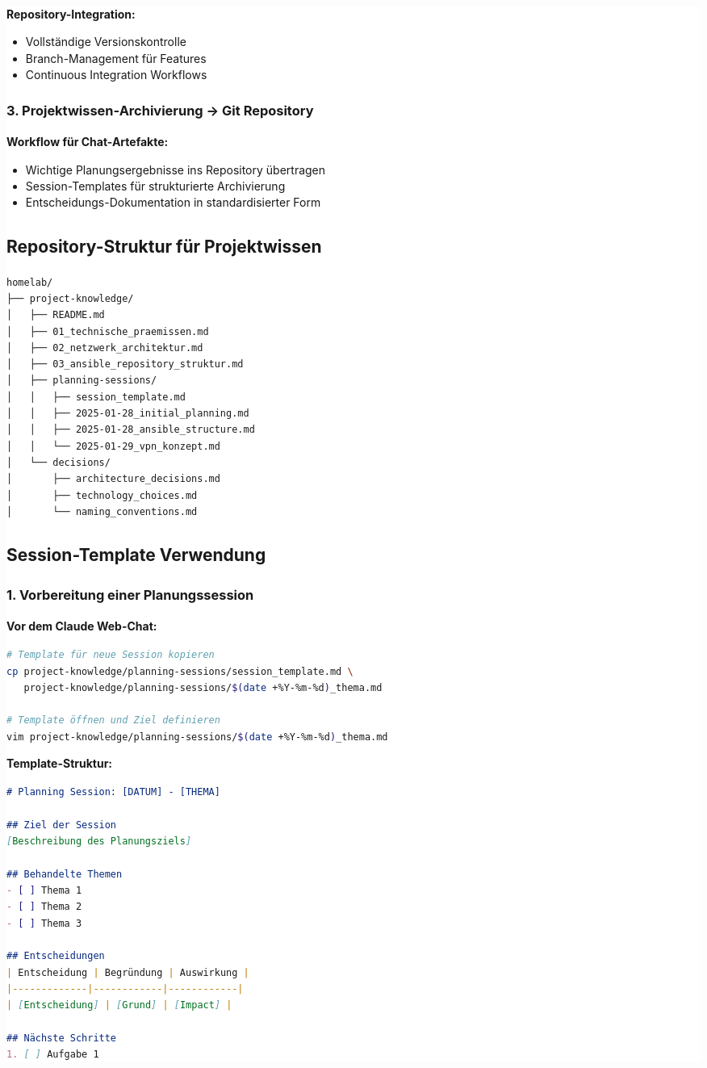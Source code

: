**Repository-Integration:**
- Vollständige Versionskontrolle
- Branch-Management für Features
- Continuous Integration Workflows

### 3. Projektwissen-Archivierung → Git Repository

**Workflow für Chat-Artefakte:**
- Wichtige Planungsergebnisse ins Repository übertragen
- Session-Templates für strukturierte Archivierung
- Entscheidungs-Dokumentation in standardisierter Form

## Repository-Struktur für Projektwissen

```
homelab/
├── project-knowledge/
│   ├── README.md
│   ├── 01_technische_praemissen.md
│   ├── 02_netzwerk_architektur.md
│   ├── 03_ansible_repository_struktur.md
│   ├── planning-sessions/
│   │   ├── session_template.md
│   │   ├── 2025-01-28_initial_planning.md
│   │   ├── 2025-01-28_ansible_structure.md
│   │   └── 2025-01-29_vpn_konzept.md
│   └── decisions/
│       ├── architecture_decisions.md
│       ├── technology_choices.md
│       └── naming_conventions.md
```

## Session-Template Verwendung

### 1. Vorbereitung einer Planungssession

**Vor dem Claude Web-Chat:**
```bash
# Template für neue Session kopieren
cp project-knowledge/planning-sessions/session_template.md \
   project-knowledge/planning-sessions/$(date +%Y-%m-%d)_thema.md

# Template öffnen und Ziel definieren
vim project-knowledge/planning-sessions/$(date +%Y-%m-%d)_thema.md
```

**Template-Struktur:**
```markdown
# Planning Session: [DATUM] - [THEMA]

## Ziel der Session
[Beschreibung des Planungsziels]

## Behandelte Themen
- [ ] Thema 1
- [ ] Thema 2
- [ ] Thema 3

## Entscheidungen
| Entscheidung | Begründung | Auswirkung |
|-------------|------------|------------|
| [Entscheidung] | [Grund] | [Impact] |

## Nächste Schritte
1. [ ] Aufgabe 1
```